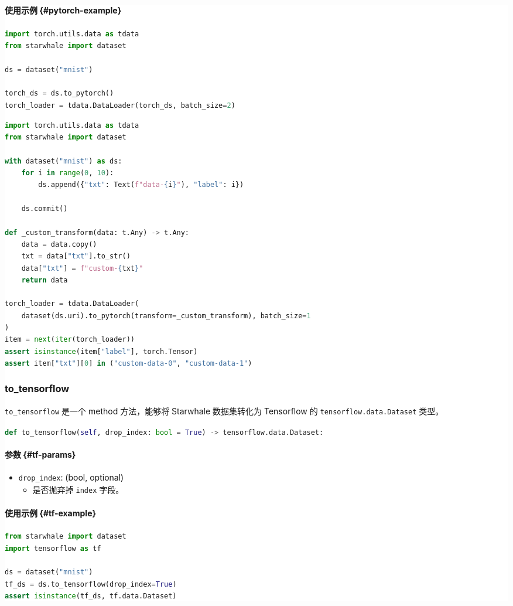 #### 使用示例 {#pytorch-example}

```python
import torch.utils.data as tdata
from starwhale import dataset

ds = dataset("mnist")

torch_ds = ds.to_pytorch()
torch_loader = tdata.DataLoader(torch_ds, batch_size=2)
```

```python
import torch.utils.data as tdata
from starwhale import dataset

with dataset("mnist") as ds:
    for i in range(0, 10):
        ds.append({"txt": Text(f"data-{i}"), "label": i})

    ds.commit()

def _custom_transform(data: t.Any) -> t.Any:
    data = data.copy()
    txt = data["txt"].to_str()
    data["txt"] = f"custom-{txt}"
    return data

torch_loader = tdata.DataLoader(
    dataset(ds.uri).to_pytorch(transform=_custom_transform), batch_size=1
)
item = next(iter(torch_loader))
assert isinstance(item["label"], torch.Tensor)
assert item["txt"][0] in ("custom-data-0", "custom-data-1")
```

### to_tensorflow

`to_tensorflow` 是一个 method 方法，能够将 Starwhale 数据集转化为 Tensorflow 的 `tensorflow.data.Dataset` 类型。

```python
def to_tensorflow(self, drop_index: bool = True) -> tensorflow.data.Dataset:
```

#### 参数 {#tf-params}

- `drop_index`: (bool, optional)
  - 是否抛弃掉 `index` 字段。

#### 使用示例 {#tf-example}

```python
from starwhale import dataset
import tensorflow as tf

ds = dataset("mnist")
tf_ds = ds.to_tensorflow(drop_index=True)
assert isinstance(tf_ds, tf.data.Dataset)
```
